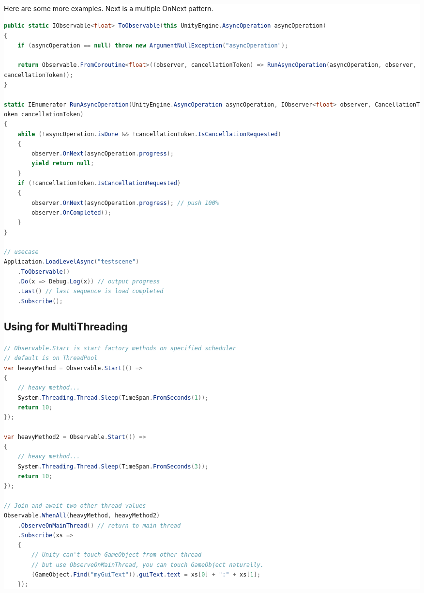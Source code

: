 ```csharp
```

Here are some more examples. Next is a multiple OnNext pattern.

```csharp
public static IObservable<float> ToObservable(this UnityEngine.AsyncOperation asyncOperation)
{
    if (asyncOperation == null) throw new ArgumentNullException("asyncOperation");

    return Observable.FromCoroutine<float>((observer, cancellationToken) => RunAsyncOperation(asyncOperation, observer, cancellationToken));
}

static IEnumerator RunAsyncOperation(UnityEngine.AsyncOperation asyncOperation, IObserver<float> observer, CancellationToken cancellationToken)
{
    while (!asyncOperation.isDone && !cancellationToken.IsCancellationRequested)
    {
        observer.OnNext(asyncOperation.progress);
        yield return null;
    }
    if (!cancellationToken.IsCancellationRequested)
    {
        observer.OnNext(asyncOperation.progress); // push 100%
        observer.OnCompleted();
    }
}

// usecase
Application.LoadLevelAsync("testscene")
    .ToObservable()
    .Do(x => Debug.Log(x)) // output progress
    .Last() // last sequence is load completed
    .Subscribe();
```

Using for MultiThreading
---

```csharp
// Observable.Start is start factory methods on specified scheduler
// default is on ThreadPool
var heavyMethod = Observable.Start(() =>
{
    // heavy method...
    System.Threading.Thread.Sleep(TimeSpan.FromSeconds(1));
    return 10;
});

var heavyMethod2 = Observable.Start(() =>
{
    // heavy method...
    System.Threading.Thread.Sleep(TimeSpan.FromSeconds(3));
    return 10;
});

// Join and await two other thread values
Observable.WhenAll(heavyMethod, heavyMethod2)
    .ObserveOnMainThread() // return to main thread
    .Subscribe(xs =>
    {
        // Unity can't touch GameObject from other thread
        // but use ObserveOnMainThread, you can touch GameObject naturally.
        (GameObject.Find("myGuiText")).guiText.text = xs[0] + ":" + xs[1];
    }); 
```